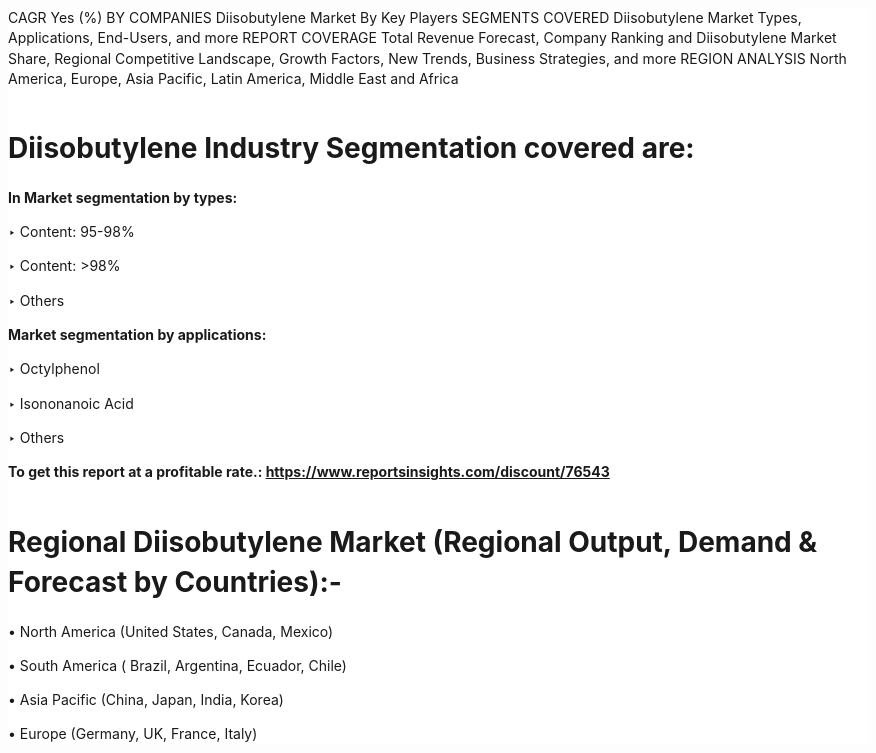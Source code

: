 <td>CAGR</td>
<td>Yes (%)</td>
</tr>
</tr>
<tr>
<td>BY COMPANIES</td>
<td>Diisobutylene Market By Key Players</td>
</tr>
<tr>
<td>SEGMENTS COVERED</td>
<td>Diisobutylene Market Types, Applications, End-Users, and more</td>
</tr>
<tr>
<td>REPORT COVERAGE</td>
<td>Total Revenue Forecast, Company Ranking and Diisobutylene Market Share, Regional Competitive Landscape, Growth Factors, New Trends, Business Strategies, and more</td>
</tr>
<tr>
<td>REGION ANALYSIS</td>
<td>North America, Europe, Asia Pacific, Latin America, Middle East and Africa</td>
</tr>
</table>

# <strong>Diisobutylene Industry Segmentation covered are:</strong>

<strong>In Market segmentation by types:</strong>

‣ Content: 95-98%

‣ Content: >98%

‣ Others

<strong>Market segmentation by applications:</strong>

‣ Octylphenol

‣ Isononanoic Acid

‣ Others

<strong>To get this report at a profitable rate.: <a href=https://www.reportsinsights.com/discount/76543>https://www.reportsinsights.com/discount/76543</a></strong>

# <strong>Regional Diisobutylene Market (Regional Output, Demand &amp; Forecast by Countries):-</strong>

• North America (United States, Canada, Mexico)

• South America ( Brazil, Argentina, Ecuador, Chile)

• Asia Pacific (China, Japan, India, Korea)

• Europe (Germany, UK, France, Italy)
